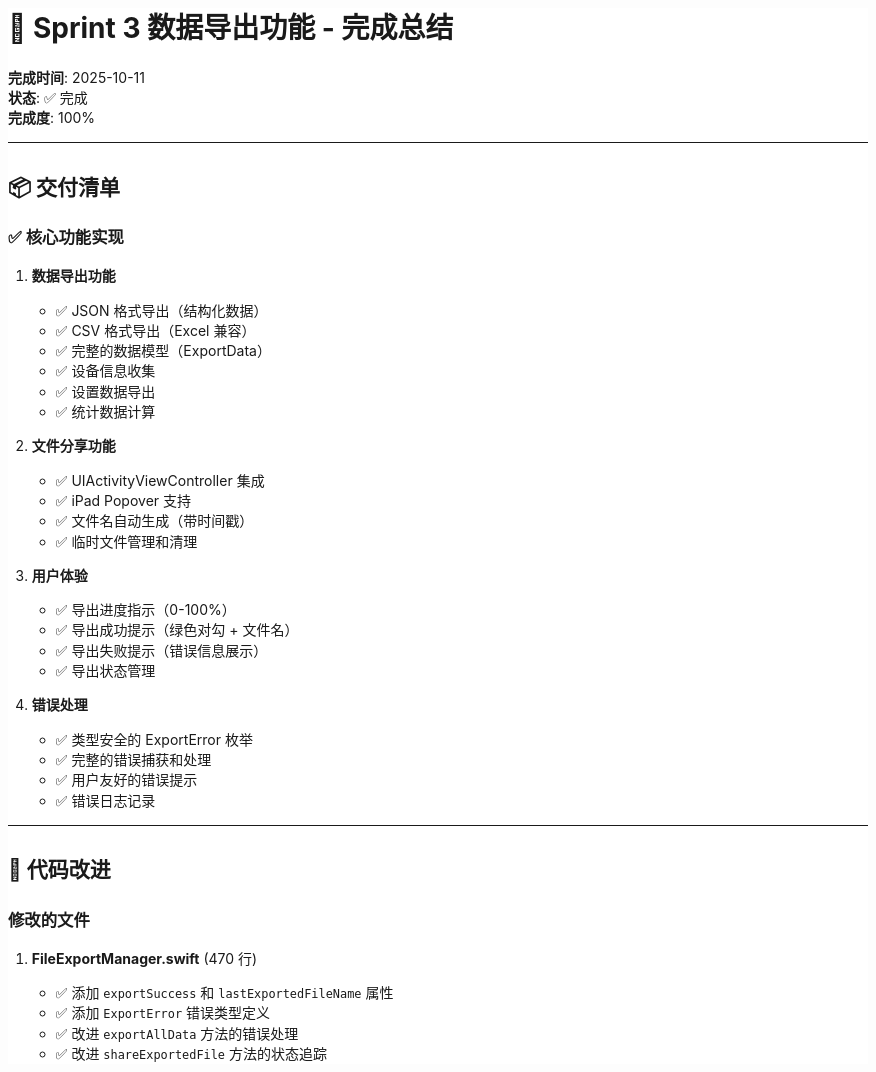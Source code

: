 # 🎉 Sprint 3 数据导出功能 - 完成总结

**完成时间**: 2025-10-11  
**状态**: ✅ 完成  
**完成度**: 100%

---

## 📦 交付清单

### ✅ 核心功能实现

1. **数据导出功能**

   - ✅ JSON 格式导出（结构化数据）
   - ✅ CSV 格式导出（Excel 兼容）
   - ✅ 完整的数据模型（ExportData）
   - ✅ 设备信息收集
   - ✅ 设置数据导出
   - ✅ 统计数据计算

2. **文件分享功能**

   - ✅ UIActivityViewController 集成
   - ✅ iPad Popover 支持
   - ✅ 文件名自动生成（带时间戳）
   - ✅ 临时文件管理和清理

3. **用户体验**

   - ✅ 导出进度指示（0-100%）
   - ✅ 导出成功提示（绿色对勾 + 文件名）
   - ✅ 导出失败提示（错误信息展示）
   - ✅ 导出状态管理

4. **错误处理**
   - ✅ 类型安全的 ExportError 枚举
   - ✅ 完整的错误捕获和处理
   - ✅ 用户友好的错误提示
   - ✅ 错误日志记录

---

## 📝 代码改进

### 修改的文件

1. **FileExportManager.swift** (470 行)

   - ✅ 添加 `exportSuccess` 和 `lastExportedFileName` 属性
   - ✅ 添加 `ExportError` 错误类型定义
   - ✅ 改进 `exportAllData` 方法的错误处理
   - ✅ 改进 `shareExportedFile` 方法的状态追踪

